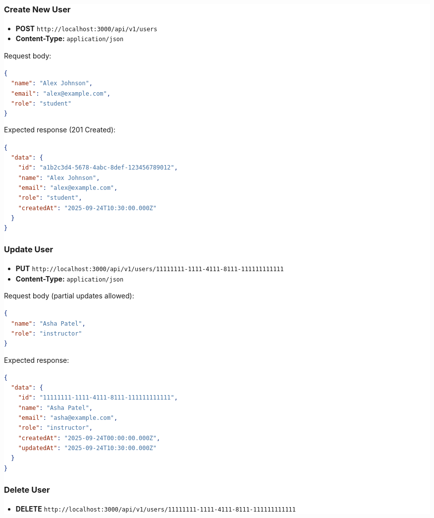 ### Create New User
- **POST** `http://localhost:3000/api/v1/users`
- **Content-Type:** `application/json`

Request body:
```json
{
  "name": "Alex Johnson",
  "email": "alex@example.com",
  "role": "student"
}
```

Expected response (201 Created):
```json
{
  "data": {
    "id": "a1b2c3d4-5678-4abc-8def-123456789012",
    "name": "Alex Johnson", 
    "email": "alex@example.com",
    "role": "student",
    "createdAt": "2025-09-24T10:30:00.000Z"
  }
}
```

### Update User
- **PUT** `http://localhost:3000/api/v1/users/11111111-1111-4111-8111-111111111111`
- **Content-Type:** `application/json`

Request body (partial updates allowed):
```json
{
  "name": "Asha Patel",
  "role": "instructor"
}
```

Expected response:
```json
{
  "data": {
    "id": "11111111-1111-4111-8111-111111111111",
    "name": "Asha Patel",
    "email": "asha@example.com",
    "role": "instructor", 
    "createdAt": "2025-09-24T00:00:00.000Z",
    "updatedAt": "2025-09-24T10:30:00.000Z"
  }
}
```

### Delete User
- **DELETE** `http://localhost:3000/api/v1/users/11111111-1111-4111-8111-111111111111`
